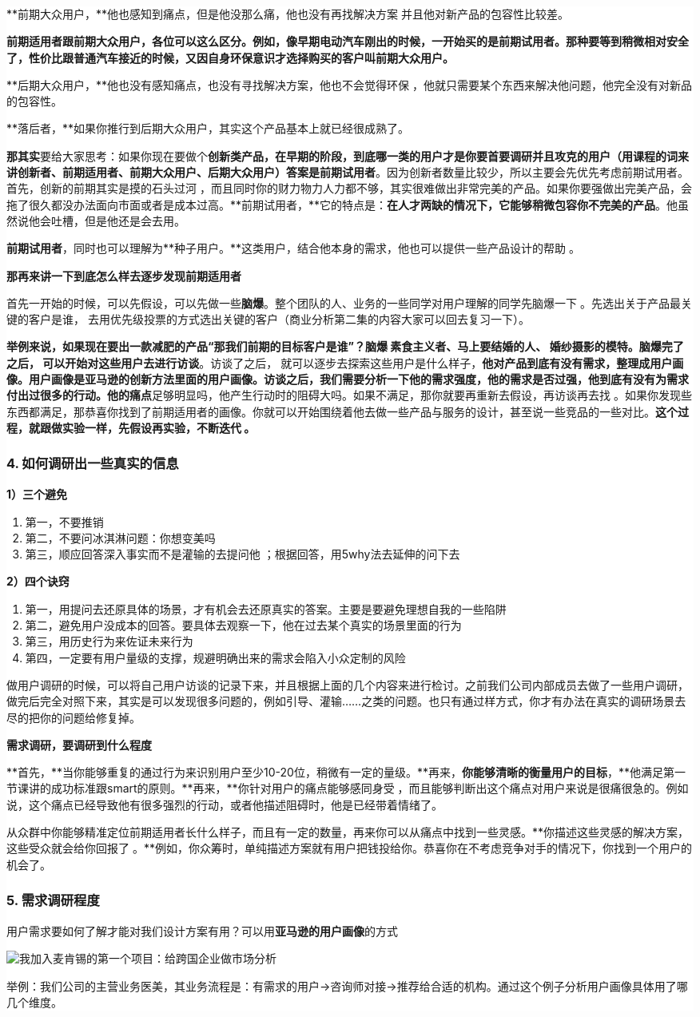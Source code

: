 **前期大众用户，**他也感知到痛点，但是他没那么痛，他也没有再找解决方案 并且他对新产品的包容性比较差。

**前期适用者跟前期大众用户，各位可以这么区分。**例如，像早期电动汽车刚出的时候，一开始买的是前期试用者。那种要等到稍微相对安全了，性价比跟普通汽车接近的时候，又因自身环保意识才选择购买的客户叫**前期大众用户。**

**后期大众用户，**他也没有感知痛点，也没有寻找解决方案，他也不会觉得环保 ，他就只需要某个东西来解决他问题，他完全没有对新品的包容性。

**落后者，**如果你推行到后期大众用户，其实这个产品基本上就已经很成熟了。

**那其实**要给大家思考：如果你现在要做个**创新类产品，**在早期的阶段，到底哪一类的用户才是你要首要调研并且攻克的用户（用课程的词来讲创新者、前期适用者、前期大众用户、后期大众用户）答案是**前期试用者**。因为创新者数量比较少，所以主要会先优先考虑前期试用者。首先，创新的前期其实是摸的石头过河 ，而且同时你的财力物力人力都不够，其实很难做出非常完美的产品。如果你要强做出完美产品，会拖了很久都没办法面向市面或者是成本过高。**前期试用者，**它的特点是：**在人才两缺的情况下，它能够稍微包容你不完美的产品**。他虽然说他会吐槽，但是他还是会去用。

**前期试用者**，同时也可以理解为**种子用户。**这类用户，结合他本身的需求，他也可以提供一些产品设计的帮助 。

**那再来讲一下到底怎么样去逐步发现前期适用者**

首先一开始的时候，可以先假设，可以先做一些**脑爆**。整个团队的人、业务的一些同学对用户理解的同学先脑爆一下 。先选出关于产品最关键的客户是谁， 去用优先级投票的方式选出关键的客户（商业分析第二集的内容大家可以回去复习一下）。

**举例来说，**如果现在要出一款减肥的产品“那我们前期的目标客户是谁”？脑爆 素食主义者、马上要结婚的人、 婚纱摄影的模特。脑爆完了之后， 可以开始对这些用户去进行**访谈**。访谈了之后， 就可以逐步去探索这些用户是什么样子，**他对产品到底有没有需求，**整理成用户画像。用户画像是亚马逊的创新方法里面的用户画像。访谈之后，我们需要分析一下他的需求强度，他的需求是否过强，他到底有没有为需求付出过很多的行动。他的**痛点**足够明显吗，他产生行动时的阻碍大吗。如果不满足，那你就要再重新去假设，再访谈再去找 。如果你发现些东西都满足，那恭喜你找到了前期适用者的画像。你就可以开始围绕着他去做一些产品与服务的设计，甚至说一些竞品的一些对比。**这个过程，就跟做实验一样，先假设再实验，不断迭代 。**

### 4\. 如何调研出一些真实的信息

**1）三个避免**

1.  第一，不要推销
2.  第二，不要问冰淇淋问题：你想变美吗
3.  第三，顺应回答深入事实而不是灌输的去提问他 ；根据回答，用5why法去延伸的问下去

**2）四个诀窍**

1.  第一，用提问去还原具体的场景，才有机会去还原真实的答案。主要是要避免理想自我的一些陷阱
2.  第二，避免用户没成本的回答。要具体去观察一下，他在过去某个真实的场景里面的行为
3.  第三，用历史行为来佐证未来行为
4.  第四，一定要有用户量级的支撑，规避明确出来的需求会陷入小众定制的风险

做用户调研的时候，可以将自己用户访谈的记录下来，并且根据上面的几个内容来进行检讨。之前我们公司内部成员去做了一些用户调研，做完后完全对照下来，其实是可以发现很多问题的，例如引导、灌输……之类的问题。也只有通过样方式，你才有办法在真实的调研场景去尽的把你的问题给修复掉。

**需求调研，要调研到什么程度**

**首先，**当你能够重复的通过行为来识别用户至少10-20位，稍微有一定的量级。**再来，**你能够清晰的衡量用户的目标**，**他满足第一节课讲的成功标准跟smart的原则。**再来，**你针对用户的痛点能够感同身受 ，而且能够判断出这个痛点对用户来说是很痛很急的。例如说，这个痛点已经导致他有很多强烈的行动，或者他描述阻碍时，他是已经带着情绪了。

从众群中你能够精准定位前期适用者长什么样子，而且有一定的数量，再来你可以从痛点中找到一些灵感。**你描述这些灵感的解决方案，这些受众就会给你回报了 。**例如，你众筹时，单纯描述方案就有用户把钱投给你。恭喜你在不考虑竞争对手的情况下，你找到一个用户的机会了。

### 5\. 需求调研程度

用户需求要如何了解才能对我们设计方案有用？可以用**亚马逊的用户画像**的方式

![我加入麦肯锡的第一个项目：给跨国企业做市场分析](https://image.woshipm.com/wp-files/2022/07/6lIm9gVktTJxFEgA6NmM.png)

举例：我们公司的主营业务医美，其业务流程是：有需求的用户→咨询师对接→推荐给合适的机构。通过这个例子分析用户画像具体用了哪几个维度。
